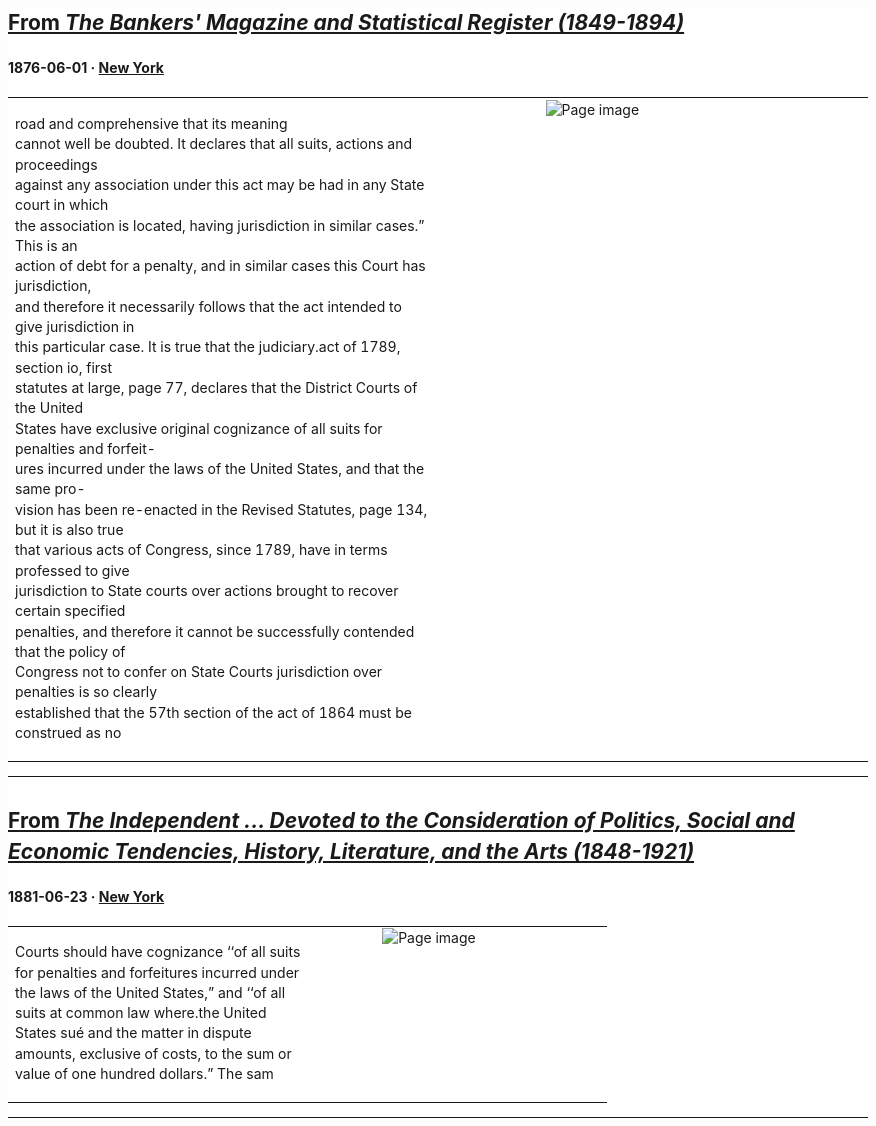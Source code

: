 ## [From _The Bankers' Magazine and Statistical Register (1849-1894)_](https://archive.org/details/sim_bankers-magazine_1876-06_10_12/page/n69/mode/1up?view=theater)

#### 1876-06-01 &middot; [New York](http://dbpedia.org/resource/New_York_City)

<table style="width: 100%;"><tr><td style="width: 50%">

road and comprehensive that its meaning  
cannot well be doubted. It declares that all suits, actions and proceedings  
against any association under this act may be had in any State court in which  
the association is located, having jurisdiction in similar cases.” This is an  
action of debt for a penalty, and in similar cases this Court has jurisdiction,  
and therefore it necessarily follows that the act intended to give jurisdiction in  
this particular case. It is true that the judiciary.act of 1789, section io, first  
statutes at large, page 77, declares that the District Courts of the United  
States have exclusive original cognizance of all suits for penalties and forfeit-  
ures incurred under the laws of the United States, and that the same pro-  
vision has been re-enacted in the Revised Statutes, page 134, but it is also true  
that various acts of Congress, since 1789, have in terms professed to give  
jurisdiction to State courts over actions brought to recover certain specified  
penalties, and therefore it cannot be successfully contended that the policy of  
Congress not to confer on State Courts jurisdiction over penalties is so clearly  
established that the 57th section of the act of 1864 must be construed as no
</td><td style="width: 50%; max-height: 75%; margin: auto; display: block;">
<img alt="Page image" src="https://iiif.archive.org/image/iiif/2/sim_bankers-magazine_1876-06_10_12%2Fsim_bankers-magazine_1876-06_10_12_jp2.zip%2Fsim_bankers-magazine_1876-06_10_12_jp2%2Fsim_bankers-magazine_1876-06_10_12_0069.jp2/pct:20.82312591866732,22.445255474452555,66.78098971092602,18.18734793187348/600,/0/default.jpg"/>
</td>
</tr></table>

---

## [From _The Independent ... Devoted to the Consideration of Politics, Social and Economic Tendencies, History, Literature, and the Arts (1848-1921)_](https://archive.org/details/sim_independent_1881-06-23_33_1699/page/n3/mode/1up?view=theater)

#### 1881-06-23 &middot; [New York](http://dbpedia.org/resource/New_York_City)

<table style="width: 100%;"><tr><td style="width: 50%">

  
Courts should have cognizance ‘‘of all suits  
for penalties and forfeitures incurred under  
the laws of the United States,” and ‘‘of all  
suits at common law where.the United  
States sué and the matter in dispute  
amounts, exclusive of costs, to the sum or  
value of one hundred dollars.” The sam
</td><td style="width: 50%; max-height: 75%; margin: auto; display: block;">
<img alt="Page image" src="https://iiif.archive.org/image/iiif/2/sim_independent_1881-06-23_33_1699%2Fsim_independent_1881-06-23_33_1699_jp2.zip%2Fsim_independent_1881-06-23_33_1699_jp2%2Fsim_independent_1881-06-23_33_1699_0003.jp2/pct:71.86863543788188,82.74475524475524,19.45010183299389,5.576923076923077/600,/0/default.jpg"/>
</td>
</tr></table>

---

